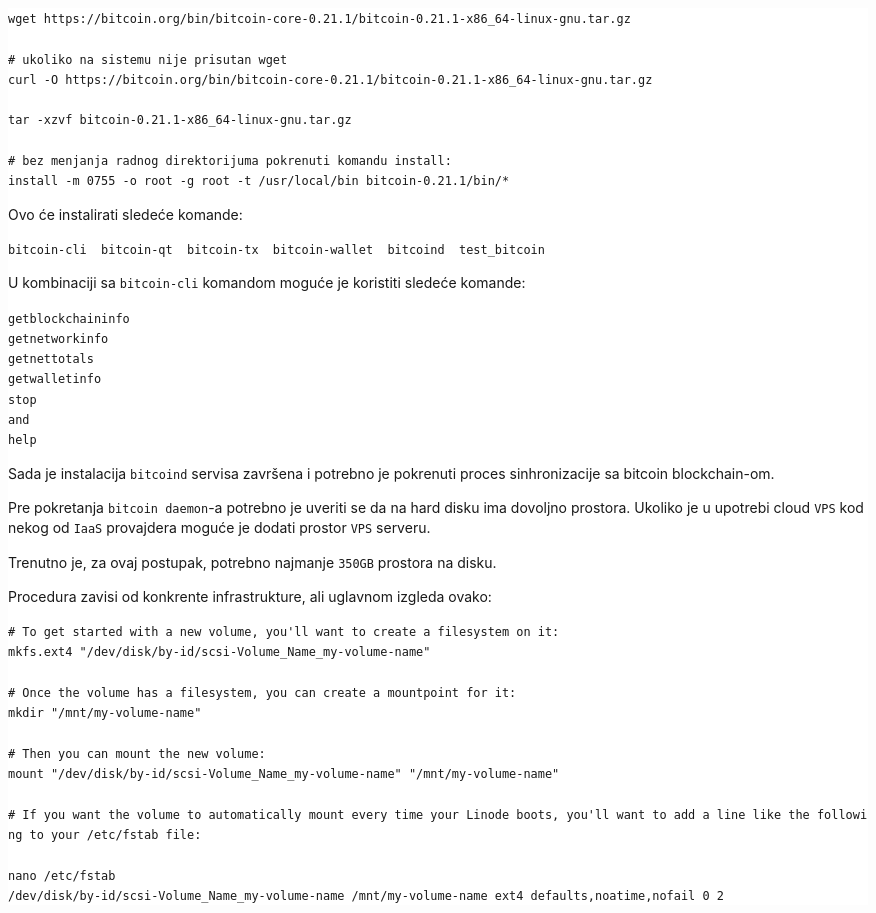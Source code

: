 ```
wget https://bitcoin.org/bin/bitcoin-core-0.21.1/bitcoin-0.21.1-x86_64-linux-gnu.tar.gz

# ukoliko na sistemu nije prisutan wget
curl -O https://bitcoin.org/bin/bitcoin-core-0.21.1/bitcoin-0.21.1-x86_64-linux-gnu.tar.gz

tar -xzvf bitcoin-0.21.1-x86_64-linux-gnu.tar.gz

# bez menjanja radnog direktorijuma pokrenuti komandu install:
install -m 0755 -o root -g root -t /usr/local/bin bitcoin-0.21.1/bin/*
```

Ovo će instalirati sledeće komande:

```
bitcoin-cli  bitcoin-qt  bitcoin-tx  bitcoin-wallet  bitcoind  test_bitcoin
```

U kombinaciji sa `bitcoin-cli` komandom moguće je koristiti sledeće komande:

```
getblockchaininfo
getnetworkinfo
getnettotals
getwalletinfo
stop
and
help
```

Sada je instalacija `bitcoind` servisa završena i potrebno je pokrenuti proces sinhronizacije sa bitcoin blockchain-om.

Pre pokretanja `bitcoin daemon`-a potrebno je uveriti se da na hard disku ima dovoljno prostora. Ukoliko je u upotrebi cloud `VPS` kod nekog od `IaaS` provajdera moguće je dodati prostor `VPS` serveru.

Trenutno je, za ovaj postupak, potrebno najmanje `350GB` prostora na disku.

Procedura zavisi od konkrente infrastrukture, ali uglavnom izgleda ovako:

```
# To get started with a new volume, you'll want to create a filesystem on it:
mkfs.ext4 "/dev/disk/by-id/scsi-Volume_Name_my-volume-name"

# Once the volume has a filesystem, you can create a mountpoint for it:
mkdir "/mnt/my-volume-name"

# Then you can mount the new volume:
mount "/dev/disk/by-id/scsi-Volume_Name_my-volume-name" "/mnt/my-volume-name"

# If you want the volume to automatically mount every time your Linode boots, you'll want to add a line like the following to your /etc/fstab file:

nano /etc/fstab
/dev/disk/by-id/scsi-Volume_Name_my-volume-name /mnt/my-volume-name ext4 defaults,noatime,nofail 0 2
```
